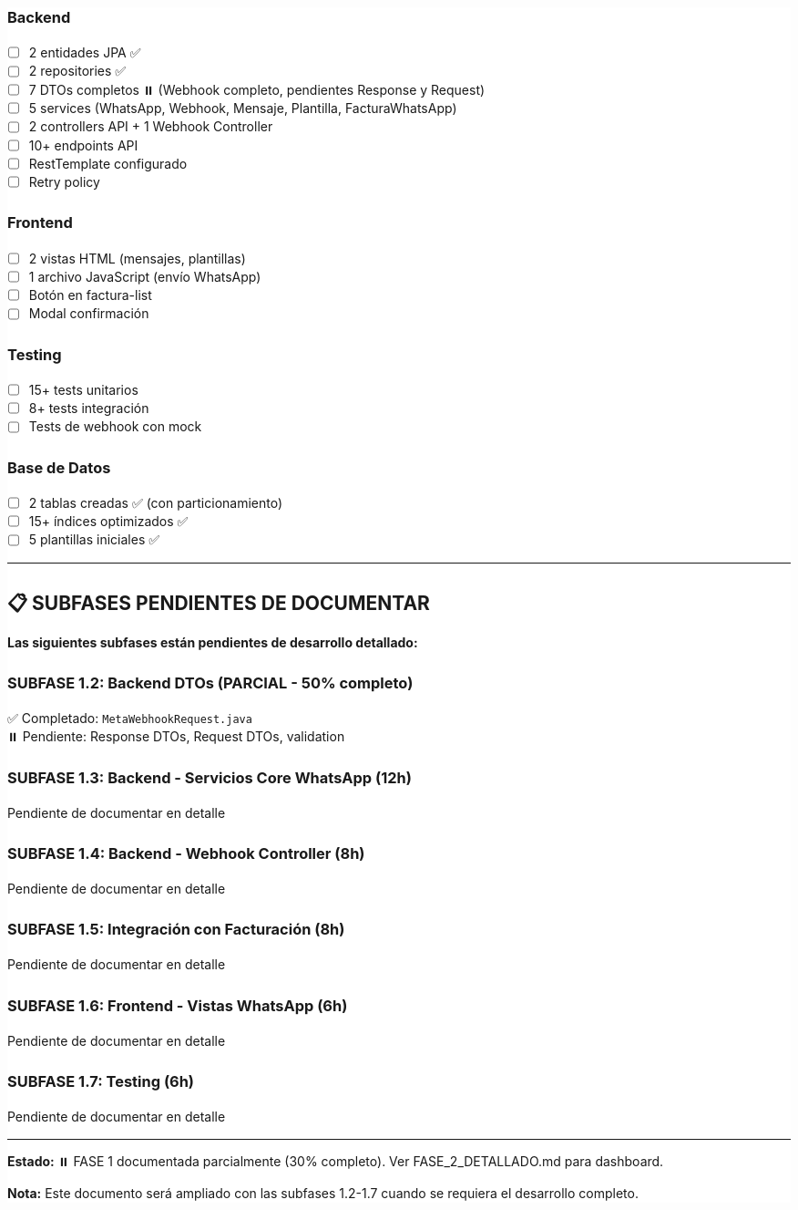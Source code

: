 ### Backend
- [ ] 2 entidades JPA ✅
- [ ] 2 repositories ✅
- [ ] 7 DTOs completos ⏸️ (Webhook completo, pendientes Response y Request)
- [ ] 5 services (WhatsApp, Webhook, Mensaje, Plantilla, FacturaWhatsApp)
- [ ] 2 controllers API + 1 Webhook Controller
- [ ] 10+ endpoints API
- [ ] RestTemplate configurado
- [ ] Retry policy

### Frontend
- [ ] 2 vistas HTML (mensajes, plantillas)
- [ ] 1 archivo JavaScript (envío WhatsApp)
- [ ] Botón en factura-list
- [ ] Modal confirmación

### Testing
- [ ] 15+ tests unitarios
- [ ] 8+ tests integración
- [ ] Tests de webhook con mock

### Base de Datos
- [ ] 2 tablas creadas ✅ (con particionamiento)
- [ ] 15+ índices optimizados ✅
- [ ] 5 plantillas iniciales ✅

---

## 📋 SUBFASES PENDIENTES DE DOCUMENTAR

**Las siguientes subfases están pendientes de desarrollo detallado:**

### SUBFASE 1.2: Backend DTOs (PARCIAL - 50% completo)
✅ Completado: `MetaWebhookRequest.java`  
⏸️ Pendiente: Response DTOs, Request DTOs, validation

### SUBFASE 1.3: Backend - Servicios Core WhatsApp (12h)
Pendiente de documentar en detalle

### SUBFASE 1.4: Backend - Webhook Controller (8h)
Pendiente de documentar en detalle

### SUBFASE 1.5: Integración con Facturación (8h)
Pendiente de documentar en detalle

### SUBFASE 1.6: Frontend - Vistas WhatsApp (6h)
Pendiente de documentar en detalle

### SUBFASE 1.7: Testing (6h)
Pendiente de documentar en detalle

---

**Estado:** ⏸️ FASE 1 documentada parcialmente (30% completo). Ver FASE_2_DETALLADO.md para dashboard.

**Nota:** Este documento será ampliado con las subfases 1.2-1.7 cuando se requiera el desarrollo completo.
